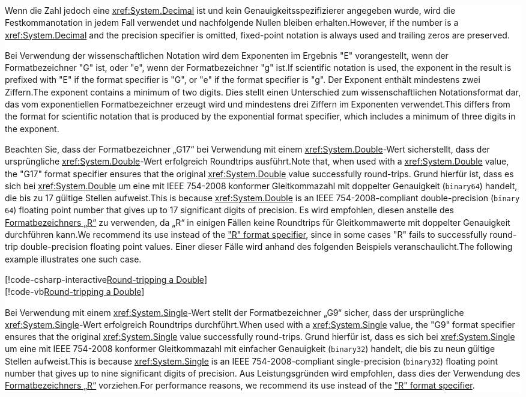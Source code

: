  <span data-ttu-id="689f4-339">Wenn die Zahl jedoch eine <xref:System.Decimal> ist und kein Genauigkeitsspezifizierer angegeben wurde, wird die Festkommanotation in jedem Fall verwendet und nachfolgende Nullen bleiben erhalten.</span><span class="sxs-lookup"><span data-stu-id="689f4-339">However, if the number is a <xref:System.Decimal> and the precision specifier is omitted, fixed-point notation is always used and trailing zeros are preserved.</span></span>  
  
 <span data-ttu-id="689f4-340">Bei Verwendung der wissenschaftlichen Notation wird dem Exponenten im Ergebnis "E" vorangestellt, wenn der Formatbezeichner "G" ist, oder "e", wenn der Formatbezeichner "g" ist.</span><span class="sxs-lookup"><span data-stu-id="689f4-340">If scientific notation is used, the exponent in the result is prefixed with "E" if the format specifier is "G", or "e" if the format specifier is "g".</span></span> <span data-ttu-id="689f4-341">Der Exponent enthält mindestens zwei Ziffern.</span><span class="sxs-lookup"><span data-stu-id="689f4-341">The exponent contains a minimum of two digits.</span></span> <span data-ttu-id="689f4-342">Dies stellt einen Unterschied zum wissenschaftlichen Notationsformat dar, das vom exponentiellen Formatbezeichner erzeugt wird und mindestens drei Ziffern im Exponenten verwendet.</span><span class="sxs-lookup"><span data-stu-id="689f4-342">This differs from the format for scientific notation that is produced by the exponential format specifier, which includes a minimum of three digits in the exponent.</span></span>  
 
<span data-ttu-id="689f4-343">Beachten Sie, dass der Formatbezeichner „G17“ bei Verwendung mit einem <xref:System.Double>-Wert sicherstellt, dass der ursprüngliche <xref:System.Double>-Wert erfolgreich Roundtrips ausführt.</span><span class="sxs-lookup"><span data-stu-id="689f4-343">Note that, when used with a <xref:System.Double> value, the "G17" format specifier ensures that the original <xref:System.Double> value successfully round-trips.</span></span> <span data-ttu-id="689f4-344">Grund hierfür ist, dass es sich bei <xref:System.Double> um eine mit IEEE 754-2008 konformer Gleitkommazahl mit doppelter Genauigkeit (`binary64`) handelt, die bis zu 17 gültige Stellen aufweist.</span><span class="sxs-lookup"><span data-stu-id="689f4-344">This is because <xref:System.Double> is an IEEE 754-2008-compliant double-precision (`binary64`) floating point number that gives up to 17 significant digits of precision.</span></span> <span data-ttu-id="689f4-345">Es wird empfohlen, diesen anstelle des [Formatbezeichners „R“](#RFormatString) zu verwenden, da „R“ in einigen Fällen keine Roundtrips für Gleitkommawerte mit doppelter Genauigkeit durchführen kann.</span><span class="sxs-lookup"><span data-stu-id="689f4-345">We recommend its use instead of the ["R" format specifier](#RFormatString), since in some cases "R" fails to successfully round-trip double-precision floating point values.</span></span> <span data-ttu-id="689f4-346">Einer dieser Fälle wird anhand des folgenden Beispiels veranschaulicht.</span><span class="sxs-lookup"><span data-stu-id="689f4-346">The following example illustrates one such case.</span></span>

[!code-csharp-interactive[Round-tripping a Double](../../../samples/snippets/standard/base-types/format-strings/csharp/g17.cs)]   
[!code-vb[Round-tripping a Double](../../../samples/snippets/standard/base-types/format-strings/vb/g17.vb)]   

<span data-ttu-id="689f4-347">Bei Verwendung mit einem <xref:System.Single>-Wert stellt der Formatbezeichner „G9“ sicher, dass der ursprüngliche <xref:System.Single>-Wert erfolgreich Roundtrips durchführt.</span><span class="sxs-lookup"><span data-stu-id="689f4-347">When used with a <xref:System.Single> value, the "G9" format specifier ensures that the original <xref:System.Single> value successfully round-trips.</span></span> <span data-ttu-id="689f4-348">Grund hierfür ist, dass es sich bei <xref:System.Single> um eine mit IEEE 754-2008 konformer Gleitkommazahl mit einfacher Genauigkeit (`binary32`) handelt, die bis zu neun gültige Stellen aufweist.</span><span class="sxs-lookup"><span data-stu-id="689f4-348">This is because <xref:System.Single> is an IEEE 754-2008-compliant single-precision (`binary32`) floating point number that gives up to nine significant digits of precision.</span></span> <span data-ttu-id="689f4-349">Aus Leistungsgründen wird empfohlen, dass dies der Verwendung des [Formatbezeichners „R“](#RFormatString) vorziehen.</span><span class="sxs-lookup"><span data-stu-id="689f4-349">For performance reasons, we recommend its use instead of the ["R" format specifier](#RFormatString).</span></span>
